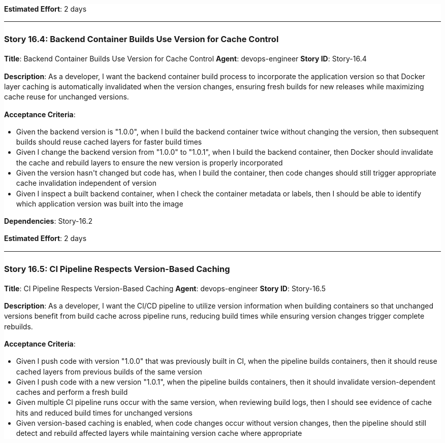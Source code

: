 **Estimated Effort**: 2 days

---

### Story 16.4: Backend Container Builds Use Version for Cache Control

**Title**: Backend Container Builds Use Version for Cache Control
**Agent**: devops-engineer
**Story ID**: Story-16.4

**Description**:
As a developer, I want the backend container build process to incorporate the application version so that Docker layer caching is automatically invalidated when the version changes, ensuring fresh builds for new releases while maximizing cache reuse for unchanged versions.

**Acceptance Criteria**:
- Given the backend version is "1.0.0", when I build the backend container twice without changing the version, then subsequent builds should reuse cached layers for faster build times
- Given I change the backend version from "1.0.0" to "1.0.1", when I build the backend container, then Docker should invalidate the cache and rebuild layers to ensure the new version is properly incorporated
- Given the version hasn't changed but code has, when I build the container, then code changes should still trigger appropriate cache invalidation independent of version
- Given I inspect a built backend container, when I check the container metadata or labels, then I should be able to identify which application version was built into the image

**Dependencies**: Story-16.2

**Estimated Effort**: 2 days

---

### Story 16.5: CI Pipeline Respects Version-Based Caching

**Title**: CI Pipeline Respects Version-Based Caching
**Agent**: devops-engineer
**Story ID**: Story-16.5

**Description**:
As a developer, I want the CI/CD pipeline to utilize version information when building containers so that unchanged versions benefit from build cache across pipeline runs, reducing build times while ensuring version changes trigger complete rebuilds.

**Acceptance Criteria**:
- Given I push code with version "1.0.0" that was previously built in CI, when the pipeline builds containers, then it should reuse cached layers from previous builds of the same version
- Given I push code with a new version "1.0.1", when the pipeline builds containers, then it should invalidate version-dependent caches and perform a fresh build
- Given multiple CI pipeline runs occur with the same version, when reviewing build logs, then I should see evidence of cache hits and reduced build times for unchanged versions
- Given version-based caching is enabled, when code changes occur without version changes, then the pipeline should still detect and rebuild affected layers while maintaining version cache where appropriate
